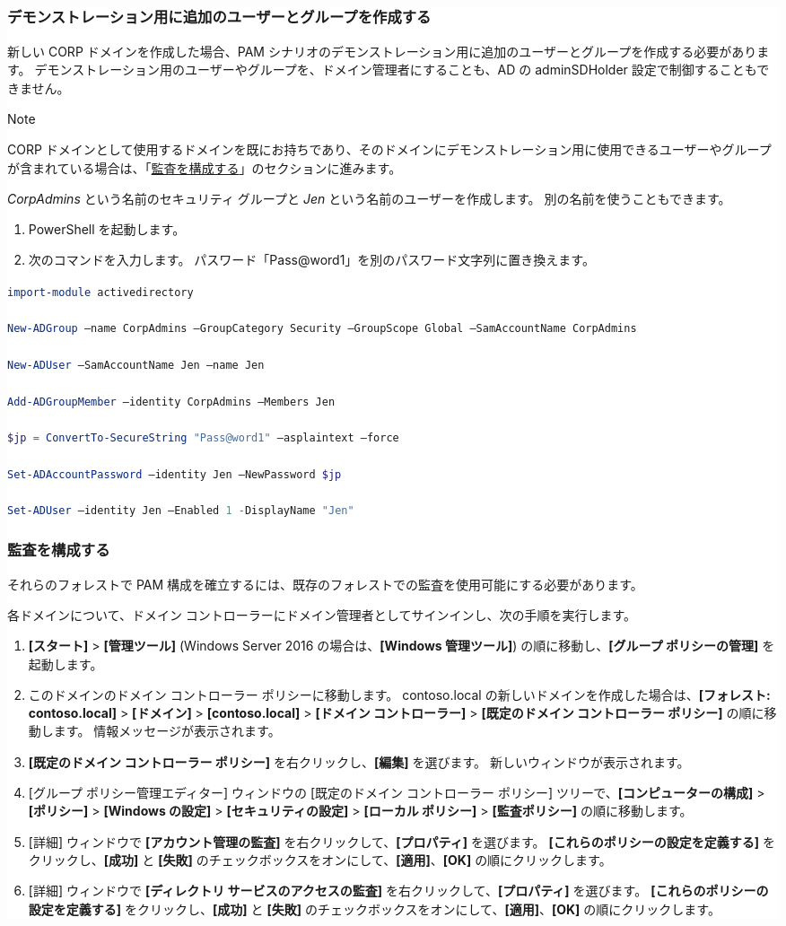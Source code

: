 ### <a name="create-additional-users-and-groups-for-demonstration-purposes"></a>デモンストレーション用に追加のユーザーとグループを作成する

新しい CORP ドメインを作成した場合、PAM シナリオのデモンストレーション用に追加のユーザーとグループを作成する必要があります。 デモンストレーション用のユーザーやグループを、ドメイン管理者にすることも、AD の adminSDHolder 設定で制御することもできません。

> [!NOTE]
> CORP ドメインとして使用するドメインを既にお持ちであり、そのドメインにデモンストレーション用に使用できるユーザーやグループが含まれている場合は、「[監査を構成する](#configure-auditing)」のセクションに進みます。

*CorpAdmins* という名前のセキュリティ グループと *Jen* という名前のユーザーを作成します。 別の名前を使うこともできます。

1. PowerShell を起動します。

2. 次のコマンドを入力します。 パスワード「Pass@word1」を別のパスワード文字列に置き換えます。

  ```PowerShell
  import-module activedirectory

  New-ADGroup –name CorpAdmins –GroupCategory Security –GroupScope Global –SamAccountName CorpAdmins

  New-ADUser –SamAccountName Jen –name Jen

  Add-ADGroupMember –identity CorpAdmins –Members Jen

  $jp = ConvertTo-SecureString "Pass@word1" –asplaintext –force

  Set-ADAccountPassword –identity Jen –NewPassword $jp

  Set-ADUser –identity Jen –Enabled 1 -DisplayName "Jen"
  ```

### <a name="configure-auditing"></a>監査を構成する

それらのフォレストで PAM 構成を確立するには、既存のフォレストでの監査を使用可能にする必要があります。  

各ドメインについて、ドメイン コントローラーにドメイン管理者としてサインインし、次の手順を実行します。

1. **[スタート]**  >  **[管理ツール]** (Windows Server 2016 の場合は、**[Windows 管理ツール]**) の順に移動し、**[グループ ポリシーの管理]** を起動します。

2. このドメインのドメイン コントローラー ポリシーに移動します。  contoso.local の新しいドメインを作成した場合は、**[フォレスト: contoso.local]**  >  **[ドメイン]**  >  **[contoso.local]**  >  **[ドメイン コントローラー]**  >  **[既定のドメイン コントローラー ポリシー]** の順に移動します。 情報メッセージが表示されます。

3. **[既定のドメイン コントローラー ポリシー]** を右クリックし、**[編集]** を選びます。 新しいウィンドウが表示されます。

4. [グループ ポリシー管理エディター] ウィンドウの [既定のドメイン コントローラー ポリシー] ツリーで、**[コンピューターの構成]**  >  **[ポリシー]**  >  **[Windows の設定]**  >  **[セキュリティの設定]**  >  **[ローカル ポリシー]**  >  **[監査ポリシー]** の順に移動します。

5. [詳細] ウィンドウで **[アカウント管理の監査]** を右クリックして、**[プロパティ]** を選びます。 **[これらのポリシーの設定を定義する]** をクリックし、**[成功]** と **[失敗]** のチェックボックスをオンにして、**[適用]**、**[OK]** の順にクリックします。

6. [詳細] ウィンドウで **[ディレクトリ サービスのアクセスの監査]** を右クリックして、**[プロパティ]** を選びます。 **[これらのポリシーの設定を定義する]** をクリックし、**[成功]** と **[失敗]** のチェックボックスをオンにして、**[適用]**、**[OK]** の順にクリックします。
